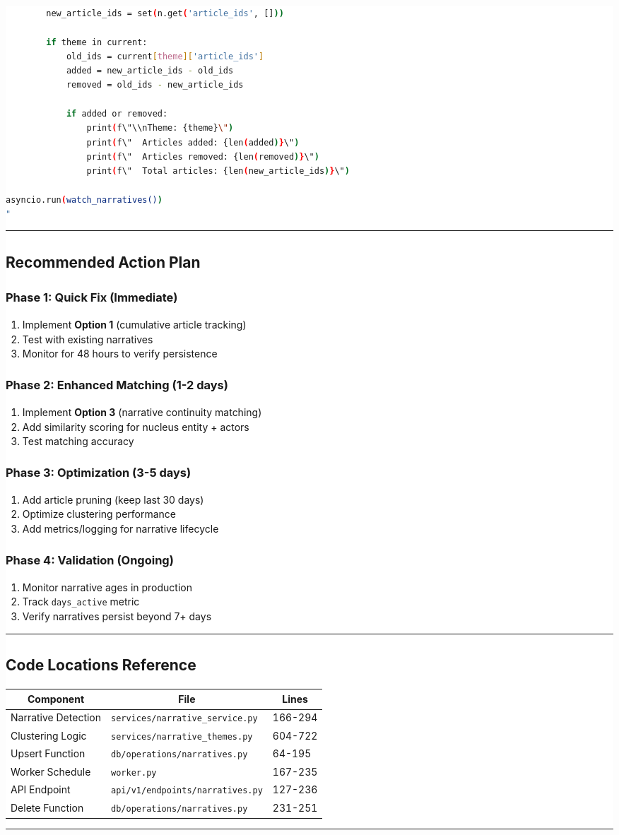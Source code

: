 ```bash
        new_article_ids = set(n.get('article_ids', []))
        
        if theme in current:
            old_ids = current[theme]['article_ids']
            added = new_article_ids - old_ids
            removed = old_ids - new_article_ids
            
            if added or removed:
                print(f\"\\nTheme: {theme}\")
                print(f\"  Articles added: {len(added)}\")
                print(f\"  Articles removed: {len(removed)}\")
                print(f\"  Total articles: {len(new_article_ids)}\")

asyncio.run(watch_narratives())
"
```

---

## Recommended Action Plan

### Phase 1: Quick Fix (Immediate)
1. Implement **Option 1** (cumulative article tracking)
2. Test with existing narratives
3. Monitor for 48 hours to verify persistence

### Phase 2: Enhanced Matching (1-2 days)
1. Implement **Option 3** (narrative continuity matching)
2. Add similarity scoring for nucleus entity + actors
3. Test matching accuracy

### Phase 3: Optimization (3-5 days)
1. Add article pruning (keep last 30 days)
2. Optimize clustering performance
3. Add metrics/logging for narrative lifecycle

### Phase 4: Validation (Ongoing)
1. Monitor narrative ages in production
2. Track `days_active` metric
3. Verify narratives persist beyond 7+ days

---

## Code Locations Reference

| Component | File | Lines |
|-----------|------|-------|
| Narrative Detection | `services/narrative_service.py` | 166-294 |
| Clustering Logic | `services/narrative_themes.py` | 604-722 |
| Upsert Function | `db/operations/narratives.py` | 64-195 |
| Worker Schedule | `worker.py` | 167-235 |
| API Endpoint | `api/v1/endpoints/narratives.py` | 127-236 |
| Delete Function | `db/operations/narratives.py` | 231-251 |

---